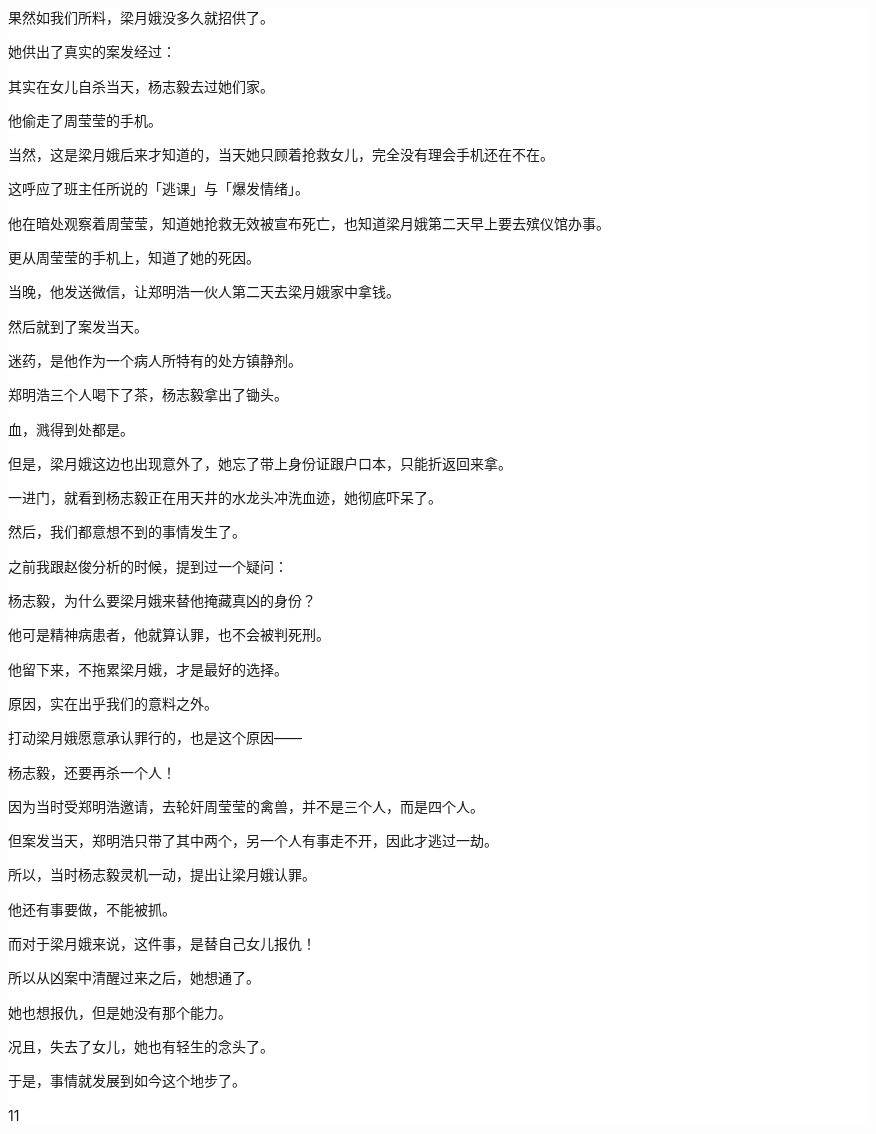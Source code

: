 果然如我们所料，梁月娥没多久就招供了。

她供出了真实的案发经过：

其实在女儿自杀当天，杨志毅去过她们家。

他偷走了周莹莹的手机。

当然，这是梁月娥后来才知道的，当天她只顾着抢救女儿，完全没有理会手机还在不在。

这呼应了班主任所说的「逃课」与「爆发情绪」。

他在暗处观察着周莹莹，知道她抢救无效被宣布死亡，也知道梁月娥第二天早上要去殡仪馆办事。

更从周莹莹的手机上，知道了她的死因。

当晚，他发送微信，让郑明浩一伙人第二天去梁月娥家中拿钱。

然后就到了案发当天。

迷药，是他作为一个病人所特有的处方镇静剂。

郑明浩三个人喝下了茶，杨志毅拿出了锄头。

血，溅得到处都是。

但是，梁月娥这边也出现意外了，她忘了带上身份证跟户口本，只能折返回来拿。

一进门，就看到杨志毅正在用天井的水龙头冲洗血迹，她彻底吓呆了。

然后，我们都意想不到的事情发生了。

之前我跟赵俊分析的时候，提到过一个疑问：

杨志毅，为什么要梁月娥来替他掩藏真凶的身份？

他可是精神病患者，他就算认罪，也不会被判死刑。

他留下来，不拖累梁月娥，才是最好的选择。

原因，实在出乎我们的意料之外。

打动梁月娥愿意承认罪行的，也是这个原因——

杨志毅，还要再杀一个人！

因为当时受郑明浩邀请，去轮奸周莹莹的禽兽，并不是三个人，而是四个人。

但案发当天，郑明浩只带了其中两个，另一个人有事走不开，因此才逃过一劫。

所以，当时杨志毅灵机一动，提出让梁月娥认罪。

他还有事要做，不能被抓。

而对于梁月娥来说，这件事，是替自己女儿报仇！

所以从凶案中清醒过来之后，她想通了。

她也想报仇，但是她没有那个能力。

况且，失去了女儿，她也有轻生的念头了。

于是，事情就发展到如今这个地步了。

11
